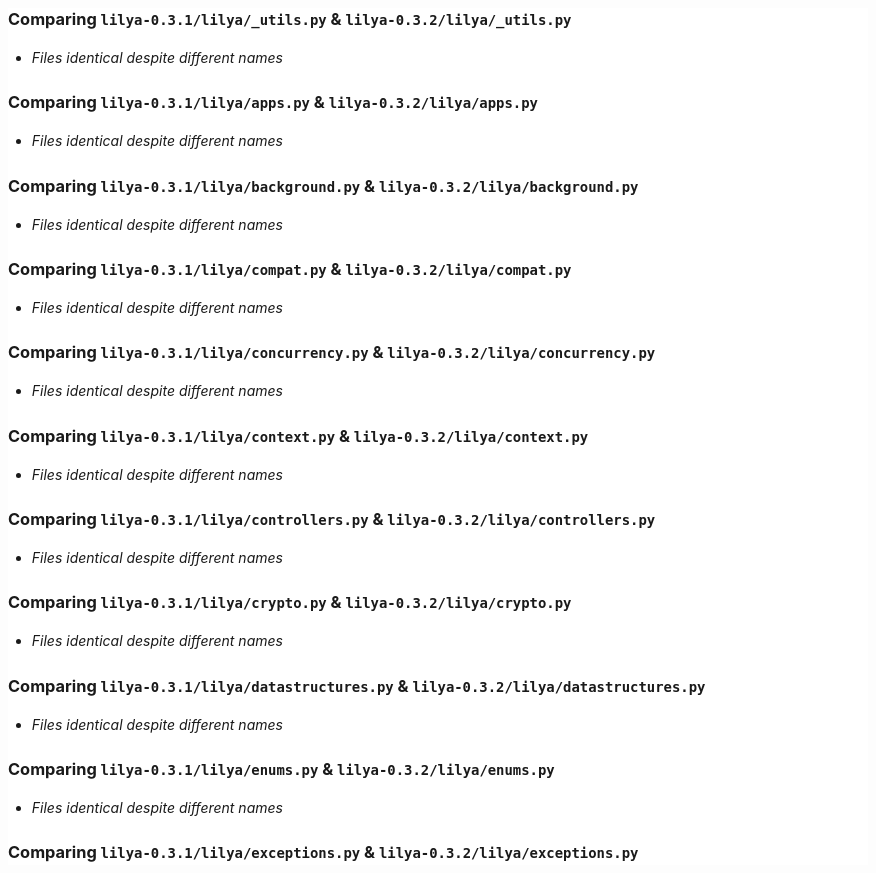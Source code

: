 ### Comparing `lilya-0.3.1/lilya/_utils.py` & `lilya-0.3.2/lilya/_utils.py`

 * *Files identical despite different names*

### Comparing `lilya-0.3.1/lilya/apps.py` & `lilya-0.3.2/lilya/apps.py`

 * *Files identical despite different names*

### Comparing `lilya-0.3.1/lilya/background.py` & `lilya-0.3.2/lilya/background.py`

 * *Files identical despite different names*

### Comparing `lilya-0.3.1/lilya/compat.py` & `lilya-0.3.2/lilya/compat.py`

 * *Files identical despite different names*

### Comparing `lilya-0.3.1/lilya/concurrency.py` & `lilya-0.3.2/lilya/concurrency.py`

 * *Files identical despite different names*

### Comparing `lilya-0.3.1/lilya/context.py` & `lilya-0.3.2/lilya/context.py`

 * *Files identical despite different names*

### Comparing `lilya-0.3.1/lilya/controllers.py` & `lilya-0.3.2/lilya/controllers.py`

 * *Files identical despite different names*

### Comparing `lilya-0.3.1/lilya/crypto.py` & `lilya-0.3.2/lilya/crypto.py`

 * *Files identical despite different names*

### Comparing `lilya-0.3.1/lilya/datastructures.py` & `lilya-0.3.2/lilya/datastructures.py`

 * *Files identical despite different names*

### Comparing `lilya-0.3.1/lilya/enums.py` & `lilya-0.3.2/lilya/enums.py`

 * *Files identical despite different names*

### Comparing `lilya-0.3.1/lilya/exceptions.py` & `lilya-0.3.2/lilya/exceptions.py`
